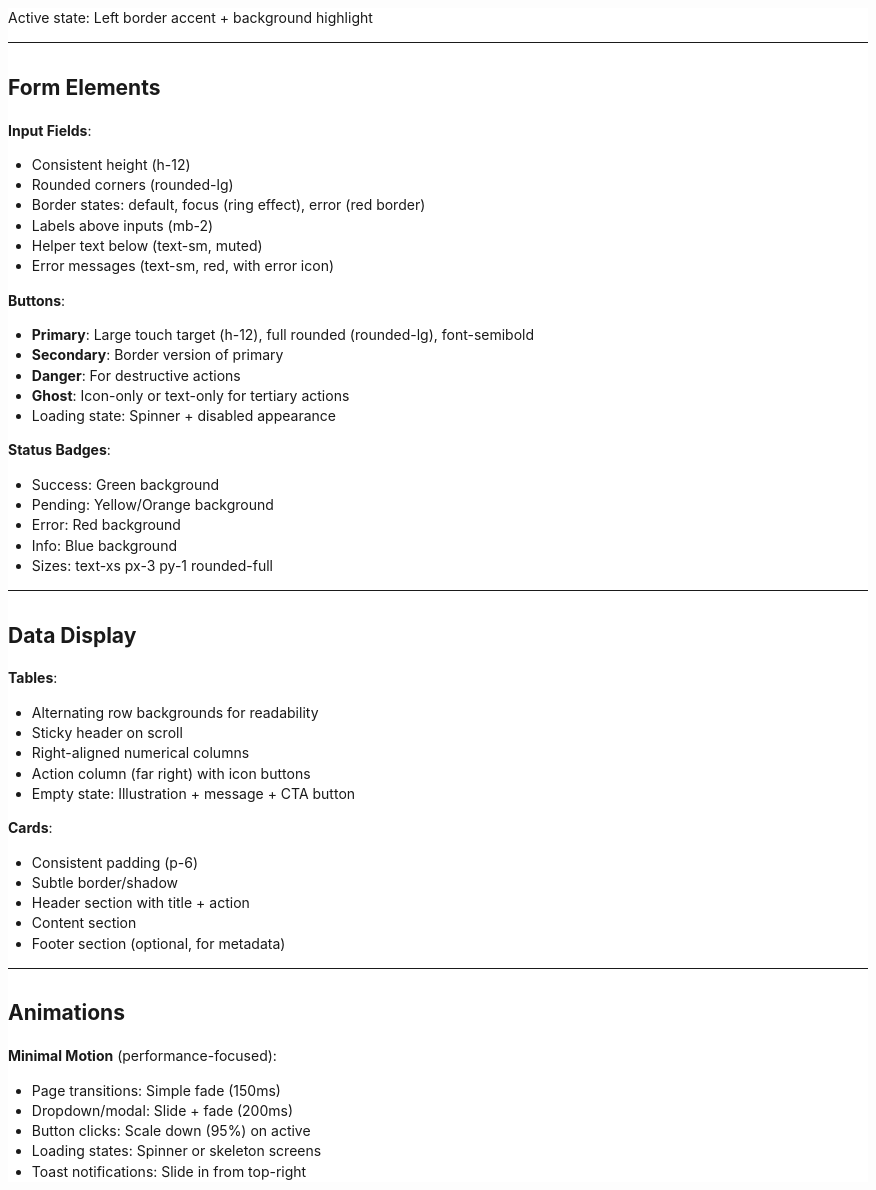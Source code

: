 Active state: Left border accent + background highlight

---

## Form Elements

**Input Fields**:
- Consistent height (h-12)
- Rounded corners (rounded-lg)
- Border states: default, focus (ring effect), error (red border)
- Labels above inputs (mb-2)
- Helper text below (text-sm, muted)
- Error messages (text-sm, red, with error icon)

**Buttons**:
- **Primary**: Large touch target (h-12), full rounded (rounded-lg), font-semibold
- **Secondary**: Border version of primary
- **Danger**: For destructive actions
- **Ghost**: Icon-only or text-only for tertiary actions
- Loading state: Spinner + disabled appearance

**Status Badges**:
- Success: Green background
- Pending: Yellow/Orange background
- Error: Red background
- Info: Blue background
- Sizes: text-xs px-3 py-1 rounded-full

---

## Data Display

**Tables**:
- Alternating row backgrounds for readability
- Sticky header on scroll
- Right-aligned numerical columns
- Action column (far right) with icon buttons
- Empty state: Illustration + message + CTA button

**Cards**:
- Consistent padding (p-6)
- Subtle border/shadow
- Header section with title + action
- Content section
- Footer section (optional, for metadata)

---

## Animations
**Minimal Motion** (performance-focused):
- Page transitions: Simple fade (150ms)
- Dropdown/modal: Slide + fade (200ms)
- Button clicks: Scale down (95%) on active
- Loading states: Spinner or skeleton screens
- Toast notifications: Slide in from top-right
